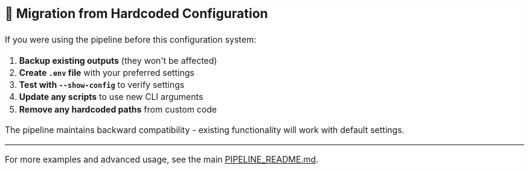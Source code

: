 ## 🔄 Migration from Hardcoded Configuration

If you were using the pipeline before this configuration system:

1. **Backup existing outputs** (they won't be affected)
2. **Create `.env` file** with your preferred settings
3. **Test with `--show-config`** to verify settings
4. **Update any scripts** to use new CLI arguments
5. **Remove any hardcoded paths** from custom code

The pipeline maintains backward compatibility - existing functionality will work with default settings.

---

For more examples and advanced usage, see the main [PIPELINE_README.md](PIPELINE_README.md).
